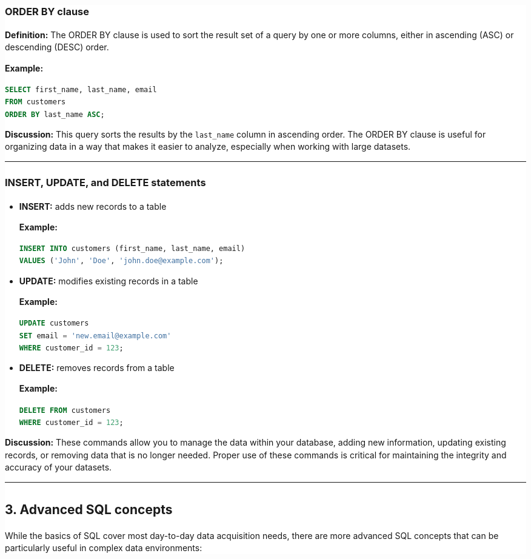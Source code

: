 
### ORDER BY clause

**Definition:** The ORDER BY clause is used to sort the result set of a query by one or more columns, either in ascending (ASC) or descending (DESC) order.

**Example:**
```sql
SELECT first_name, last_name, email
FROM customers
ORDER BY last_name ASC;
```
**Discussion:** This query sorts the results by the `last_name` column in ascending order. The ORDER BY clause is useful for organizing data in a way that makes it easier to analyze, especially when working with large datasets.

---

### INSERT, UPDATE, and DELETE statements

- **INSERT:** adds new records to a table

    **Example:**
    ```sql
    INSERT INTO customers (first_name, last_name, email)
    VALUES ('John', 'Doe', 'john.doe@example.com');
    ```

- **UPDATE:** modifies existing records in a table

    **Example:**
    ```sql
    UPDATE customers
    SET email = 'new.email@example.com'
    WHERE customer_id = 123;
    ```

- **DELETE:** removes records from a table

    **Example:**
    ```sql
    DELETE FROM customers
    WHERE customer_id = 123;
    ```

**Discussion:** These commands allow you to manage the data within your database, adding new information, updating existing records, or removing data that is no longer needed. Proper use of these commands is critical for maintaining the integrity and accuracy of your datasets.

---

## 3. Advanced SQL concepts

While the basics of SQL cover most day-to-day data acquisition needs, there are more advanced SQL concepts that can be particularly useful in complex data environments:
